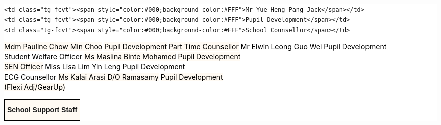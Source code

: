     <td class="tg-fcvt"><span style="color:#000;background-color:#FFF">Mr Yue Heng Pang Jack</span></td>
    <td class="tg-fcvt"><span style="color:#000;background-color:#FFF">Pupil Development</span></td>
    <td class="tg-fcvt"><span style="color:#000;background-color:#FFF">School Counsellor</span></td>
  </tr>
  <tr>
    <td class="tg-wlu7"><span style="color:#000;background-color:#FFFAF3">Mdm Pauline Chow Min Choo</span></td>
    <td class="tg-wlu7"><span style="color:#000;background-color:#FFFAF3">Pupil Development</span></td>
    <td class="tg-wlu7"><span style="color:#000;background-color:#FFFAF3">Part Time Counsellor</span></td>
  </tr>
  <tr>
    <td class="tg-fcvt"><span style="color:#000;background-color:#FFF">Mr Elwin Leong Guo Wei</span></td>
    <td class="tg-fcvt"><span style="color:#000;background-color:#FFF">Pupil Development</span><br></td>
    <td class="tg-fcvt"><span style="color:#000;background-color:#FFF">Student Welfare Officer</span></td>
  </tr>
  <tr>
    <td class="tg-wlu7"><span style="color:#000;background-color:#FFFAF3">Ms Maslina Binte Mohamed</span></td>
    <td class="tg-wlu7"><span style="color:#000;background-color:#FFFAF3">Pupil Development</span><br></td>
    <td class="tg-wlu7"><span style="color:#000;background-color:#FFFAF3">SEN Officer</span></td>
  </tr>
  <tr>
    <td class="tg-fcvt"><span style="color:#000;background-color:#FFF">Miss Lisa Lim Yin Leng</span></td>
    <td class="tg-fcvt"><span style="color:#000;background-color:#FFF">Pupil Development</span><br></td>
    <td class="tg-fcvt"><span style="color:#000;background-color:#FFF">ECG Counsellor</span></td>
  </tr>
  <tr>
    <td class="tg-wlu7"><span style="color:#000;background-color:#FFFAF3">Ms Kalai Arasi D/O Ramasamy</span></td>
    <td class="tg-wlu7"><span style="color:#000;background-color:#FFFAF3">Pupil Development</span><br></td>
    <td class="tg-wlu7"><span style="color:#000;background-color:#FFFAF3">(Flexi Adj/GearUp)</span></td>
  </tr>
</tbody>
</table>

<style type="text/css">
.tg  {border-collapse:collapse;border-spacing:0;}
.tg td{border-color:black;border-style:solid;border-width:1px;font-family:Arial, sans-serif;font-size:14px;
  overflow:hidden;padding:10px 5px;word-break:normal;}
.tg th{border-color:black;border-style:solid;border-width:1px;font-family:Arial, sans-serif;font-size:14px;
  font-weight:normal;overflow:hidden;padding:10px 5px;word-break:normal;}
.tg .tg-xvsk{background-color:#FFFAF3;text-align:left;vertical-align:middle}
.tg .tg-9nxo{background-color:#FFFAF3;border-color:#000000;font-weight:bold;text-align:center;vertical-align:top}
.tg .tg-dgl5{background-color:#FFF;font-weight:bold;text-align:left;vertical-align:top}
.tg .tg-zr06{background-color:#FFF;text-align:left;vertical-align:middle}
.tg .tg-9hzb{background-color:#FFF;font-weight:bold;text-align:center;vertical-align:top}
</style>
<table class="tg">
<thead>
  <tr>
    <th class="tg-9nxo" colspan="2">School Support Staff</th>